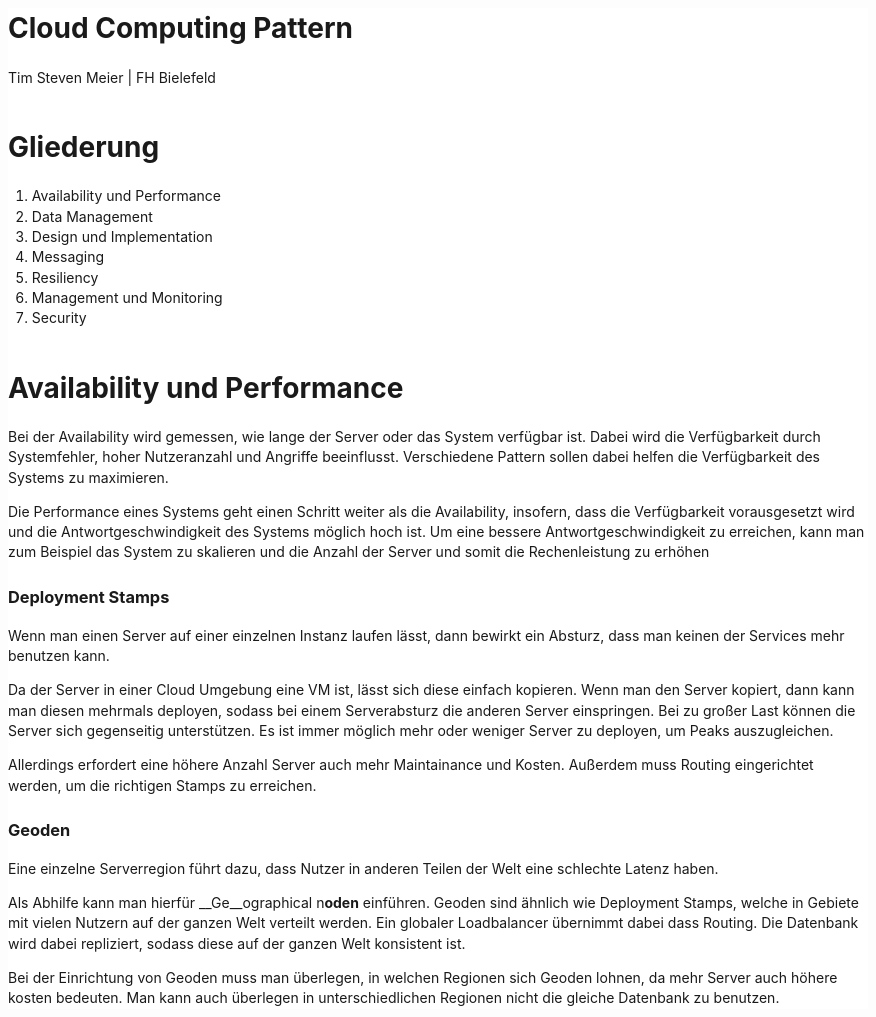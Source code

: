 
# Cloud Computing Pattern
Tim Steven Meier | FH Bielefeld


# Gliederung

1. Availability und Performance
2. Data Management
3. Design und Implementation
4. Messaging
6. Resiliency
6. Management und Monitoring
7. Security



# Availability und Performance

Bei der Availability wird gemessen, wie lange der Server oder das System verfügbar ist. Dabei wird die Verfügbarkeit durch Systemfehler, hoher Nutzeranzahl und Angriffe beeinflusst. Verschiedene Pattern sollen dabei helfen die Verfügbarkeit des Systems zu maximieren.

Die Performance eines Systems geht einen Schritt weiter als die Availability, insofern, dass die Verfügbarkeit vorausgesetzt wird und die Antwortgeschwindigkeit des Systems möglich hoch ist. Um eine bessere Antwortgeschwindigkeit zu erreichen, kann man zum Beispiel das System zu skalieren und die Anzahl der Server und somit die Rechenleistung zu erhöhen


### Deployment Stamps
Wenn man einen Server auf einer einzelnen Instanz laufen lässt, dann bewirkt ein Absturz, dass man keinen der Services mehr benutzen kann.

Da der Server in einer Cloud Umgebung eine VM ist, lässt sich diese einfach kopieren. Wenn man den Server kopiert, dann kann man diesen mehrmals deployen, sodass bei einem Serverabsturz die anderen Server einspringen. Bei zu großer Last können die Server sich gegenseitig unterstützen. Es ist immer möglich mehr oder weniger Server zu deployen, um Peaks auszugleichen.

Allerdings erfordert eine höhere Anzahl Server auch mehr Maintainance und Kosten. Außerdem muss Routing eingerichtet werden, um die richtigen Stamps zu erreichen.

### Geoden

Eine einzelne Serverregion führt dazu, dass Nutzer in anderen Teilen der Welt eine schlechte Latenz haben.

Als Abhilfe kann man hierfür __Ge__ographical n**oden** einführen. Geoden sind ähnlich wie Deployment Stamps, welche in Gebiete mit vielen Nutzern auf der ganzen Welt verteilt werden. Ein globaler Loadbalancer übernimmt dabei dass Routing. Die Datenbank wird dabei repliziert, sodass diese auf der ganzen Welt konsistent ist.

Bei der Einrichtung von Geoden muss man überlegen, in welchen Regionen sich Geoden lohnen, da mehr Server auch höhere kosten bedeuten. Man kann auch überlegen in unterschiedlichen Regionen nicht die gleiche Datenbank zu benutzen.

